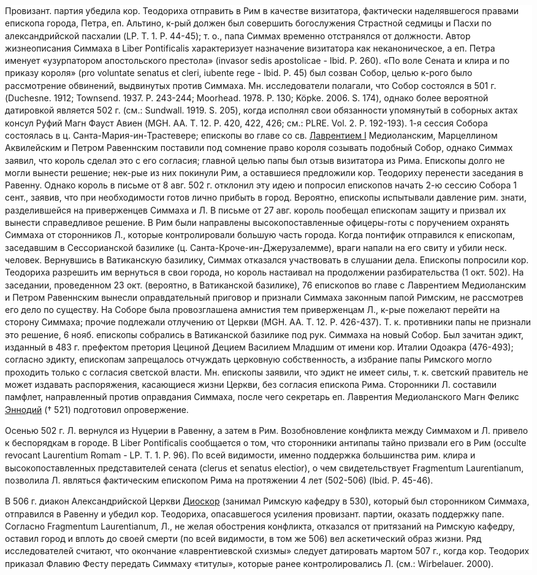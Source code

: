 Провизант. партия убедила кор. Теодориха отправить в Рим в качестве визитатора, фактически наделявшегося правами епископа города, Петра, еп. Альтино, к-рый должен был совершить богослужения Страстной седмицы и Пасхи по александрийской пасхалии (LP. T. 1. P. 44-45); т. о., папа Симмах временно отстранялся от должности. Автор жизнеописания Симмаха в Liber Pontificalis характеризует назначение визитатора как неканоническое, а еп. Петра именует «узурпатором апостольского престола» (invasor sedis apostolicae - Ibid. P. 260). «По воле Сената и клира и по приказу короля» (pro voluntate senatus et cleri, iubente rege - Ibid. P. 45) был созван Собор, целью к-рого было рассмотрение обвинений, выдвинутых против Симмаха. Мн. исследователи полагали, что Собор состоялся в 501 г. (Duchesne. 1912; Townsend. 1937. P. 243-244; Moorhead. 1978. P. 130; Köpke. 2006. S. 174), однако более вероятной датировкой является 502 г. (см.: Sundwall. 1919. S. 205), когда исполнял свои обязанности упомянутый в соборных актах консул Руфий Магн Фауст Авиен (MGH. AA. T. 12. P. 420, 422, 426; см.: PLRE. Vol. 2. P. 192-193). 1-я сессия Собора состоялась в ц. Санта-Мария-ин-Трастевере; епископы во главе со св. [Лаврентием I](<https://pravenc.ru/text/Лаврентием I.html>) Медиоланским, Марцеллином Аквилейским и Петром Равеннским поставили под сомнение право короля созывать подобный Собор, однако Симмах заявил, что король сделал это с его согласия; главной целью папы был отзыв визитатора из Рима. Епископы долго не могли вынести решение; нек-рые из них покинули Рим, а оставшиеся предложили кор. Теодориху перенести заседания в Равенну. Однако король в письме от 8 авг. 502 г. отклонил эту идею и попросил епископов начать 2-ю сессию Собора 1 сент., заявив, что при необходимости готов лично прибыть в город. Вероятно, епископы испытывали давление рим. знати, разделившейся на приверженцев Симмаха и Л. В письме от 27 авг. король пообещал епископам защиту и призвал их вынести справедливое решение. В Рим были направлены высокопоставленные офицеры-готы с поручением охранять Симмаха от сторонников Л., которые контролировали большую часть города. Когда понтифик отправился к епископам, заседавшим в Сессорианской базилике (ц. Санта-Кроче-ин-Джерузалемме), враги напали на его свиту и убили неск. человек. Вернувшись в Ватиканскую базилику, Симмах отказался участвовать в слушании дела. Епископы попросили кор. Теодориха разрешить им вернуться в свои города, но король настаивал на продолжении разбирательства (1 окт. 502). На заседании, проведенном 23 окт. (вероятно, в Ватиканской базилике), 76 епископов во главе с Лаврентием Медиоланским и Петром Равеннским вынесли оправдательный приговор и признали Симмаха законным папой Римским, не рассмотрев его дело по существу. На Соборе была провозглашена амнистия тем приверженцам Л., к-рые пожелают перейти на сторону Симмаха; прочие подлежали отлучению от Церкви (MGH. AA. T. 12. P. 426-437). Т. к. противники папы не признали это решение, 6 нояб. епископы собрались в Ватиканской базилике под рук. Симмаха на новый Собор. Был зачитан эдикт, изданный в 483 г. префектом претория Цециной Децием Василием Младшим от имени кор. Италии Одоакра (476-493); согласно эдикту, епископам запрещалось отчуждать церковную собственность, а избрание папы Римского могло проходить только с согласия светской власти. Мн. епископы заявили, что эдикт не имеет силы, т. к. светский правитель не может издавать распоряжения, касающиеся жизни Церкви, без согласия епископа Рима. Сторонники Л. составили памфлет, направленный против оправдания Симмаха, после чего секретарь еп. Лаврентия Медиоланского Магн Феликс [Эннодий](https://pravenc.ru/text/Эннодий.html) († 521) подготовил опровержение.

Осенью 502 г. Л. вернулся из Нуцерии в Равенну, а затем в Рим. Возобновление конфликта между Симмахом и Л. привело к беспорядкам в городе. В Liber Pontificalis сообщается о том, что сторонники антипапы тайно призвали его в Рим (occulte revocant Laurentium Romam - LP. T. 1. P. 96). По всей видимости, именно поддержка большинства рим. клира и высокопоставленных представителей сената (clerus et senatus electior), о чем свидетельствует Fragmentum Laurentianum, позволила Л. являться фактическим епископом Рима на протяжении 4 лет (502-506) (Ibid. P. 45-46).

В 506 г. диакон Александрийской Церкви [Диоскор](https://pravenc.ru/text/Диоскор.html) (занимал Римскую кафедру в 530), который был сторонником Симмаха, отправился в Равенну и убедил кор. Теодориха, опасавшегося усиления провизант. партии, оказать поддержку папе. Согласно Fragmentum Laurentianum, Л., не желая обострения конфликта, отказался от притязаний на Римскую кафедру, оставил город и вплоть до своей смерти (по всей видимости, в том же 506) вел аскетический образ жизни. Ряд исследователей считают, что окончание «лаврентиевской схизмы» следует датировать мартом 507 г., когда кор. Теодорих приказал Флавию Фесту передать Симмаху «титулы», которые ранее контролировались Л. (см.: Wirbelauer. 2000).
